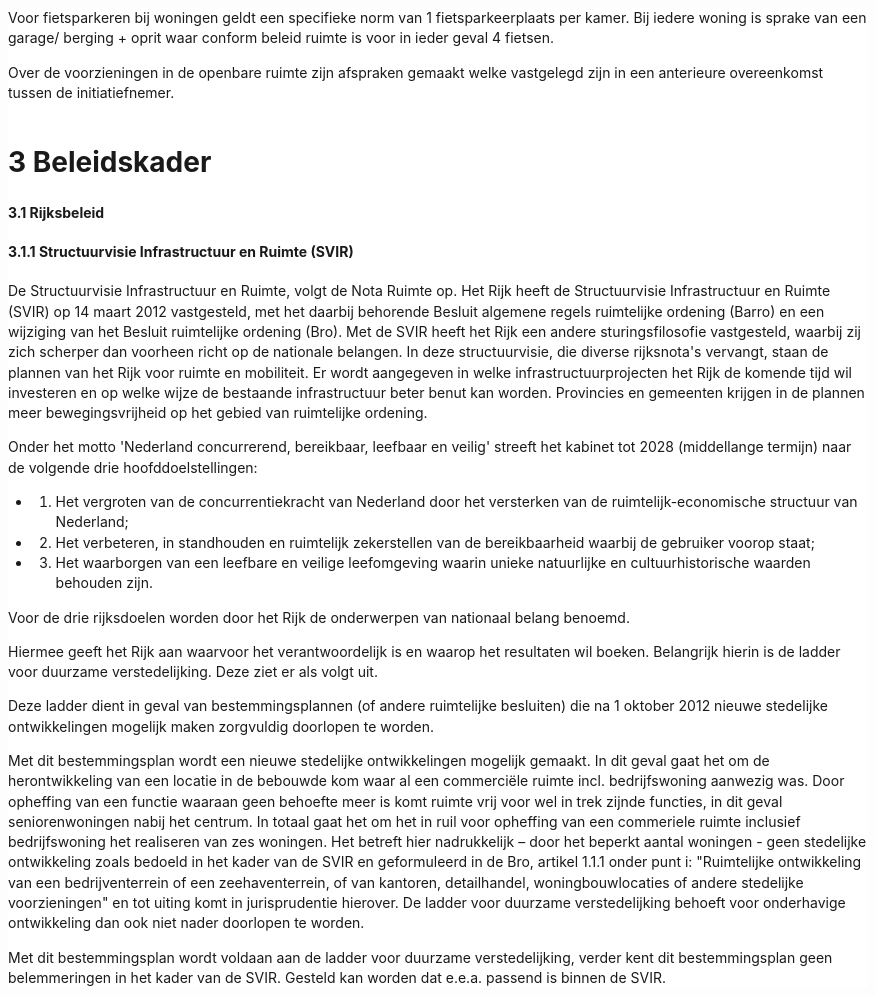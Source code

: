 Voor fietsparkeren bij woningen geldt een specifieke norm van 1 fietsparkeerplaats per kamer. Bij iedere woning is sprake van een garage/ berging + oprit waar conform beleid ruimte is voor in ieder geval 4 fietsen. 

Over de voorzieningen in de openbare ruimte zijn afspraken gemaakt welke vastgelegd zijn in een anterieure overeenkomst tussen de initiatiefnemer. 

# **3 Beleidskader**

#### **3.1 Rijksbeleid**

#### 3.1.1 Structuurvisie Infrastructuur en Ruimte (SVIR)

De Structuurvisie Infrastructuur en Ruimte, volgt de Nota Ruimte op. Het Rijk heeft de Structuurvisie Infrastructuur en Ruimte (SVIR) op 14 maart 2012 vastgesteld, met het daarbij behorende Besluit algemene regels ruimtelijke ordening (Barro) en een wijziging van het Besluit ruimtelijke ordening (Bro). Met de SVIR heeft het Rijk een andere sturingsfilosofie vastgesteld, waarbij zij zich scherper dan voorheen richt op de nationale belangen. In deze structuurvisie, die diverse rijksnota's vervangt, staan de plannen van het Rijk voor ruimte en mobiliteit. Er wordt aangegeven in welke infrastructuurprojecten het Rijk de komende tijd wil investeren en op welke wijze de bestaande infrastructuur beter benut kan worden. Provincies en gemeenten krijgen in de plannen meer bewegingsvrijheid op het gebied van ruimtelijke ordening.

Onder het motto 'Nederland concurrerend, bereikbaar, leefbaar en veilig' streeft het kabinet tot 2028 (middellange termijn) naar de volgende drie hoofddoelstellingen: 

- 1. Het vergroten van de concurrentiekracht van Nederland door het versterken van de ruimtelijk-economische structuur van Nederland;
- 2. Het verbeteren, in standhouden en ruimtelijk zekerstellen van de bereikbaarheid waarbij de gebruiker voorop staat;
- 3. Het waarborgen van een leefbare en veilige leefomgeving waarin unieke natuurlijke en cultuurhistorische waarden behouden zijn.

Voor de drie rijksdoelen worden door het Rijk de onderwerpen van nationaal belang benoemd. 

Hiermee geeft het Rijk aan waarvoor het verantwoordelijk is en waarop het resultaten wil boeken. Belangrijk hierin is de ladder voor duurzame verstedelijking. Deze ziet er als volgt uit. 

Deze ladder dient in geval van bestemmingsplannen (of andere ruimtelijke besluiten) die na 1 oktober 2012 nieuwe stedelijke ontwikkelingen mogelijk maken zorgvuldig doorlopen te worden. 

Met dit bestemmingsplan wordt een nieuwe stedelijke ontwikkelingen mogelijk gemaakt. In dit geval gaat het om de herontwikkeling van een locatie in de bebouwde kom waar al een commerciële ruimte incl. bedrijfswoning aanwezig was. Door opheffing van een functie waaraan geen behoefte meer is komt ruimte vrij voor wel in trek zijnde functies, in dit geval seniorenwoningen nabij het centrum. In totaal gaat het om het in ruil voor opheffing van een commeriele ruimte inclusief bedrijfswoning het realiseren van zes woningen. Het betreft hier nadrukkelijk – door het beperkt aantal woningen - geen stedelijke ontwikkeling zoals bedoeld in het kader van de SVIR en geformuleerd in de Bro, artikel 1.1.1 onder punt i: "Ruimtelijke ontwikkeling van een bedrijventerrein of een zeehaventerrein, of van kantoren, detailhandel, woningbouwlocaties of andere stedelijke voorzieningen" en tot uiting komt in jurisprudentie hierover. De ladder voor duurzame verstedelijking behoeft voor onderhavige ontwikkeling dan ook niet nader doorlopen te worden.

Met dit bestemmingsplan wordt voldaan aan de ladder voor duurzame verstedelijking, verder kent dit bestemmingsplan geen belemmeringen in het kader van de SVIR. Gesteld kan worden dat e.e.a. passend is binnen de SVIR.
